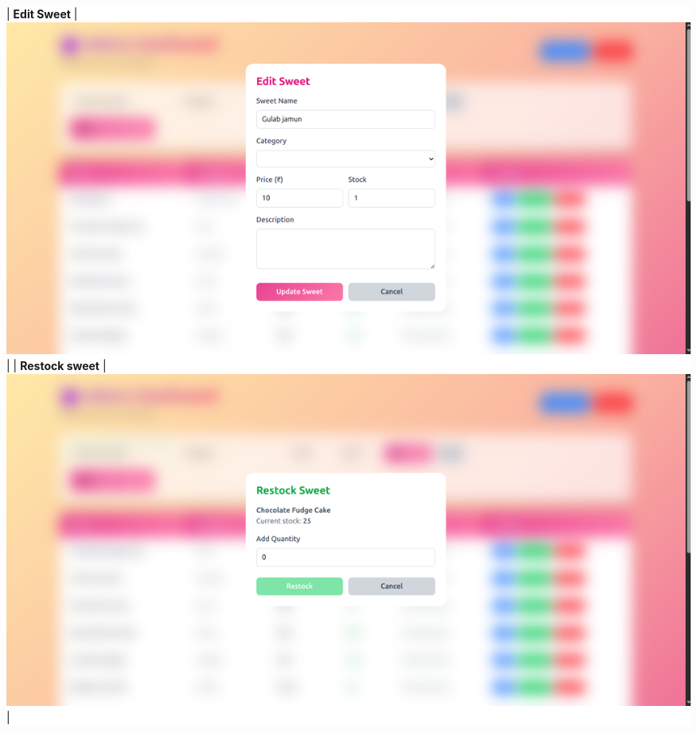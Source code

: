 | **Edit Sweet** | ![Search](./images/Edit_sweet.png) |
| **Restock sweet** | ![Search](./images/Restock_sweet.png) |